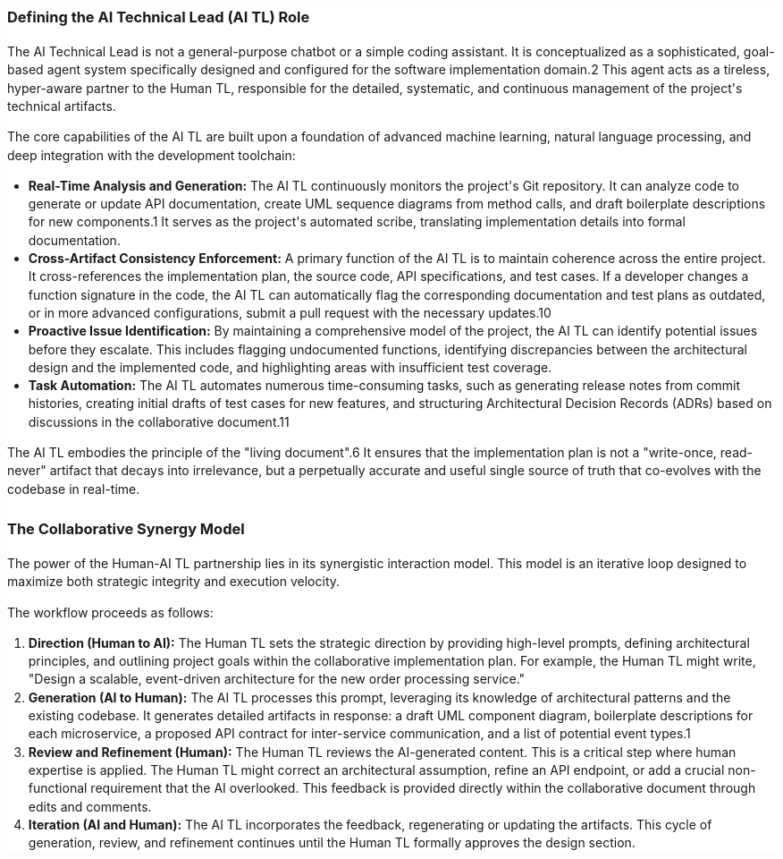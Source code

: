 ### **Defining the AI Technical Lead (AI TL) Role**

The AI Technical Lead is not a general-purpose chatbot or a simple coding assistant. It is conceptualized as a sophisticated, goal-based agent system specifically designed and configured for the software implementation domain.2 This agent acts as a tireless, hyper-aware partner to the Human TL, responsible for the detailed, systematic, and continuous management of the project's technical artifacts.

The core capabilities of the AI TL are built upon a foundation of advanced machine learning, natural language processing, and deep integration with the development toolchain:

* **Real-Time Analysis and Generation:** The AI TL continuously monitors the project's Git repository. It can analyze code to generate or update API documentation, create UML sequence diagrams from method calls, and draft boilerplate descriptions for new components.1 It serves as the project's automated scribe, translating implementation details into formal documentation.  
* **Cross-Artifact Consistency Enforcement:** A primary function of the AI TL is to maintain coherence across the entire project. It cross-references the implementation plan, the source code, API specifications, and test cases. If a developer changes a function signature in the code, the AI TL can automatically flag the corresponding documentation and test plans as outdated, or in more advanced configurations, submit a pull request with the necessary updates.10  
* **Proactive Issue Identification:** By maintaining a comprehensive model of the project, the AI TL can identify potential issues before they escalate. This includes flagging undocumented functions, identifying discrepancies between the architectural design and the implemented code, and highlighting areas with insufficient test coverage.  
* **Task Automation:** The AI TL automates numerous time-consuming tasks, such as generating release notes from commit histories, creating initial drafts of test cases for new features, and structuring Architectural Decision Records (ADRs) based on discussions in the collaborative document.11

The AI TL embodies the principle of the "living document".6 It ensures that the implementation plan is not a "write-once, read-never" artifact that decays into irrelevance, but a perpetually accurate and useful single source of truth that co-evolves with the codebase in real-time.

### **The Collaborative Synergy Model**

The power of the Human-AI TL partnership lies in its synergistic interaction model. This model is an iterative loop designed to maximize both strategic integrity and execution velocity.

The workflow proceeds as follows:

1. **Direction (Human to AI):** The Human TL sets the strategic direction by providing high-level prompts, defining architectural principles, and outlining project goals within the collaborative implementation plan. For example, the Human TL might write, "Design a scalable, event-driven architecture for the new order processing service."  
2. **Generation (AI to Human):** The AI TL processes this prompt, leveraging its knowledge of architectural patterns and the existing codebase. It generates detailed artifacts in response: a draft UML component diagram, boilerplate descriptions for each microservice, a proposed API contract for inter-service communication, and a list of potential event types.1  
3. **Review and Refinement (Human):** The Human TL reviews the AI-generated content. This is a critical step where human expertise is applied. The Human TL might correct an architectural assumption, refine an API endpoint, or add a crucial non-functional requirement that the AI overlooked. This feedback is provided directly within the collaborative document through edits and comments.  
4. **Iteration (AI and Human):** The AI TL incorporates the feedback, regenerating or updating the artifacts. This cycle of generation, review, and refinement continues until the Human TL formally approves the design section.
